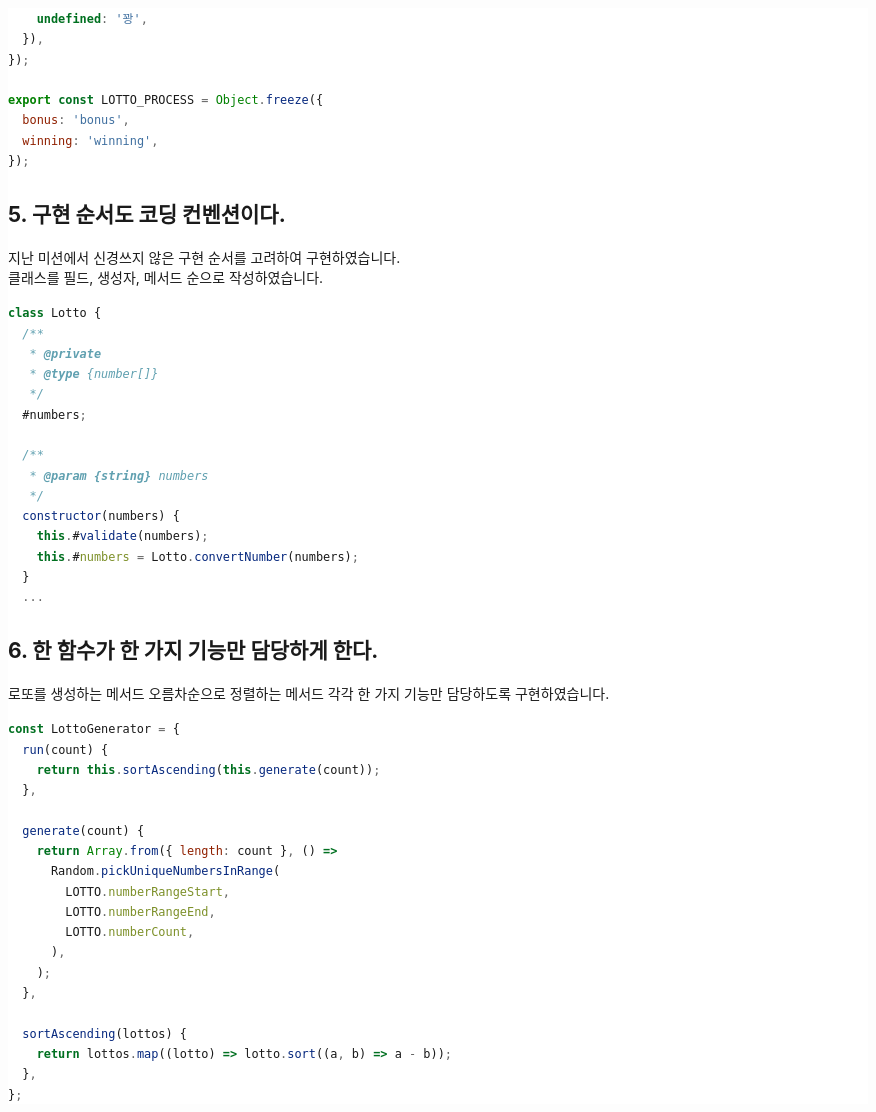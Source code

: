 ```js
    undefined: '꽝',
  }),
});

export const LOTTO_PROCESS = Object.freeze({
  bonus: 'bonus',
  winning: 'winning',
});
```

## 5. 구현 순서도 코딩 컨벤션이다.

지난 미션에서 신경쓰지 않은 구현 순서를 고려하여 구현하였습니다.  
클래스를 필드, 생성자, 메서드 순으로 작성하였습니다.

```js
class Lotto {
  /**
   * @private
   * @type {number[]}
   */
  #numbers;

  /**
   * @param {string} numbers
   */
  constructor(numbers) {
    this.#validate(numbers);
    this.#numbers = Lotto.convertNumber(numbers);
  }
  ...
```

## 6. 한 함수가 한 가지 기능만 담당하게 한다.

로또를 생성하는 메서드 오름차순으로 정렬하는 메서드 각각 한 가지 기능만 담당하도록 구현하였습니다.

```js
const LottoGenerator = {
  run(count) {
    return this.sortAscending(this.generate(count));
  },

  generate(count) {
    return Array.from({ length: count }, () =>
      Random.pickUniqueNumbersInRange(
        LOTTO.numberRangeStart,
        LOTTO.numberRangeEnd,
        LOTTO.numberCount,
      ),
    );
  },

  sortAscending(lottos) {
    return lottos.map((lotto) => lotto.sort((a, b) => a - b));
  },
};
```
